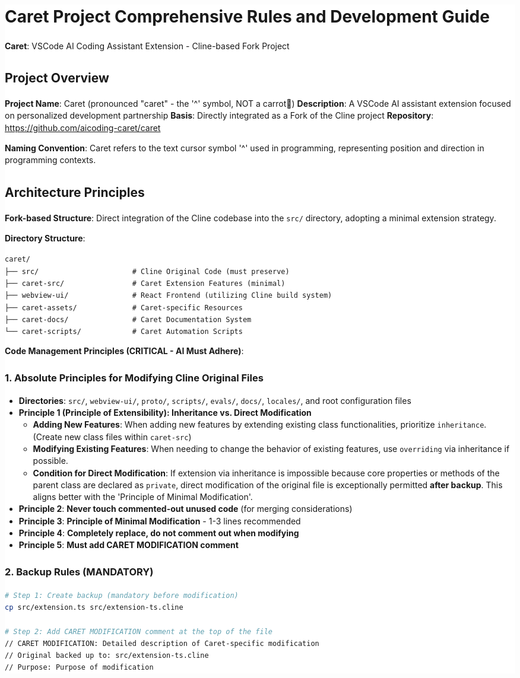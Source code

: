 # Caret Project Comprehensive Rules and Development Guide

**Caret**: VSCode AI Coding Assistant Extension - Cline-based Fork Project

## Project Overview

**Project Name**: Caret (pronounced "caret" - the '^' symbol, NOT a carrot🥕)
**Description**: A VSCode AI assistant extension focused on personalized development partnership
**Basis**: Directly integrated as a Fork of the Cline project
**Repository**: https://github.com/aicoding-caret/caret

**Naming Convention**: Caret refers to the text cursor symbol '^' used in programming, representing position and direction in programming contexts.

## Architecture Principles

**Fork-based Structure**: Direct integration of the Cline codebase into the `src/` directory, adopting a minimal extension strategy.

**Directory Structure**:
```
caret/
├── src/                      # Cline Original Code (must preserve)
├── caret-src/                # Caret Extension Features (minimal)
├── webview-ui/               # React Frontend (utilizing Cline build system)
├── caret-assets/             # Caret-specific Resources
├── caret-docs/               # Caret Documentation System
└── caret-scripts/            # Caret Automation Scripts
```

**Code Management Principles (CRITICAL - AI Must Adhere)**:

### 1. Absolute Principles for Modifying Cline Original Files
- **Directories**: `src/`, `webview-ui/`, `proto/`, `scripts/`, `evals/`, `docs/`, `locales/`, and root configuration files
- **Principle 1 (Principle of Extensibility): Inheritance vs. Direct Modification**
    - **Adding New Features**: When adding new features by extending existing class functionalities, prioritize `inheritance`. (Create new class files within `caret-src`)
    - **Modifying Existing Features**: When needing to change the behavior of existing features, use `overriding` via inheritance if possible.
    - **Condition for Direct Modification**: If extension via inheritance is impossible because core properties or methods of the parent class are declared as `private`, direct modification of the original file is exceptionally permitted **after backup**. This aligns better with the 'Principle of Minimal Modification'.
- **Principle 2**: **Never touch commented-out unused code** (for merging considerations)
- **Principle 3**: **Principle of Minimal Modification** - 1-3 lines recommended
- **Principle 4**: **Completely replace, do not comment out when modifying**
- **Principle 5**: **Must add CARET MODIFICATION comment**

### 2. Backup Rules (MANDATORY)
```bash
# Step 1: Create backup (mandatory before modification)
cp src/extension.ts src/extension-ts.cline

# Step 2: Add CARET MODIFICATION comment at the top of the file
// CARET MODIFICATION: Detailed description of Caret-specific modification
// Original backed up to: src/extension-ts.cline
// Purpose: Purpose of modification
```
